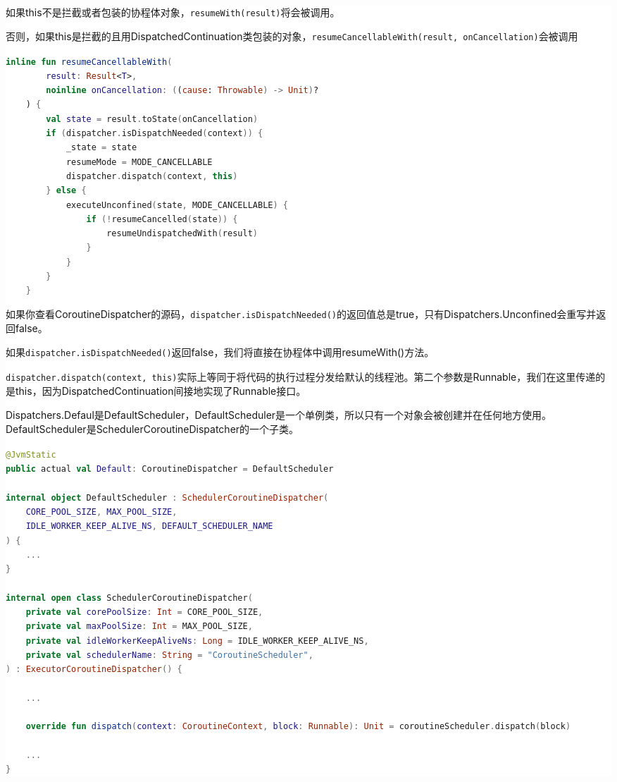 如果this不是拦截或者包装的协程体对象，`resumeWith(result)`将会被调用。

否则，如果this是拦截的且用DispatchedContinuation类包装的对象，`resumeCancellableWith(result, onCancellation)`会被调用

~~~Kotlin
inline fun resumeCancellableWith(
        result: Result<T>,
        noinline onCancellation: ((cause: Throwable) -> Unit)?
    ) {
        val state = result.toState(onCancellation)
        if (dispatcher.isDispatchNeeded(context)) {
            _state = state
            resumeMode = MODE_CANCELLABLE
            dispatcher.dispatch(context, this)
        } else {
            executeUnconfined(state, MODE_CANCELLABLE) {
                if (!resumeCancelled(state)) {
                    resumeUndispatchedWith(result)
                }
            }
        }
    }
~~~

如果你查看CoroutineDispatcher的源码，`dispatcher.isDispatchNeeded()`的返回值总是true，只有Dispatchers.Unconfined会重写并返回false。

如果`dispatcher.isDispatchNeeded()`返回false，我们将直接在协程体中调用resumeWith()方法。

`dispatcher.dispatch(context, this)`实际上等同于将代码的执行过程分发给默认的线程池。第二个参数是Runnable，我们在这里传递的是this，因为DispatchedContinuation间接地实现了Runnable接口。

Dispatchers.Defaul是DefaultScheduler，DefaultScheduler是一个单例类，所以只有一个对象会被创建并在任何地方使用。DefaultScheduler是SchedulerCoroutineDispatcher的一个子类。

~~~Kotlin
@JvmStatic
public actual val Default: CoroutineDispatcher = DefaultScheduler

internal object DefaultScheduler : SchedulerCoroutineDispatcher(
    CORE_POOL_SIZE, MAX_POOL_SIZE,
    IDLE_WORKER_KEEP_ALIVE_NS, DEFAULT_SCHEDULER_NAME
) { 
    ... 
}

internal open class SchedulerCoroutineDispatcher(
    private val corePoolSize: Int = CORE_POOL_SIZE,
    private val maxPoolSize: Int = MAX_POOL_SIZE,
    private val idleWorkerKeepAliveNs: Long = IDLE_WORKER_KEEP_ALIVE_NS,
    private val schedulerName: String = "CoroutineScheduler",
) : ExecutorCoroutineDispatcher() {
    
    ...
    
    override fun dispatch(context: CoroutineContext, block: Runnable): Unit = coroutineScheduler.dispatch(block)
    
    ...
}
~~~
